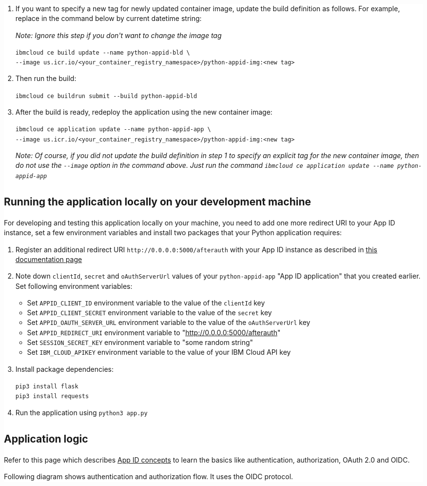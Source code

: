 1. If you want to specify a new tag for newly updated container image, update the build definition as follows. For example, replace <new tag> in the command below by current datetime string:
   
   *Note: Ignore this step if you don't want to change the image tag*
   ```
   ibmcloud ce build update --name python-appid-bld \
   --image us.icr.io/<your_container_registry_namespace>/python-appid-img:<new tag>
   ```
2. Then run the build:
   ```
   ibmcloud ce buildrun submit --build python-appid-bld
   ```
3. After the build is ready, redeploy the application using the new container image:
   ```
   ibmcloud ce application update --name python-appid-app \
   --image us.icr.io/<your_container_registry_namespace>/python-appid-img:<new tag>
   ```
   *Note: Of course, if you did not update the build definition in step 1 to specify an explicit tag for the new container image, then do not use the `--image` option in the command above. Just run the command `ibmcloud ce application update --name python-appid-app`*

## Running the application locally on your development machine

For developing and testing this application locally on your machine, you need to add one more redirect URI to your App ID instance, set a few environment variables and install two packages that your Python application requires:

1. Register an additional redirect URI `http://0.0.0.0:5000/afterauth` with your App ID instance as described in [this documentation page](https://cloud.ibm.com/docs/appid?topic=appid-managing-idp#add-redirect-uri)

2. Note down `clientId`, `secret` and `oAuthServerUrl` values of your `python-appid-app` "App ID application" that you created earlier. Set following environment variables:
   * Set `APPID_CLIENT_ID` environment variable to the value of the `clientId` key
   * Set `APPID_CLIENT_SECRET` environment variable to the value of the `secret` key
   * Set `APPID_OAUTH_SERVER_URL` environment variable to the value of the `oAuthServerUrl` key
   * Set `APPID_REDIRECT_URI` environment variable to "http://0.0.0.0:5000/afterauth"
   * Set `SESSION_SECRET_KEY` environment variable to "some random string"
   * Set `IBM_CLOUD_APIKEY` environment variable to the value of your IBM Cloud API key

3. Install package dependencies:
   ```
   pip3 install flask
   pip3 install requests
   ```
4. Run the application using `python3 app.py`

## Application logic

Refer to this page which describes [App ID concepts](https://cloud.ibm.com/docs/appid?topic=appid-key-concepts) to learn the basics like authentication, authorization, OAuth 2.0 and OIDC.

Following diagram shows authentication and authorization flow. It uses the OIDC protocol.
